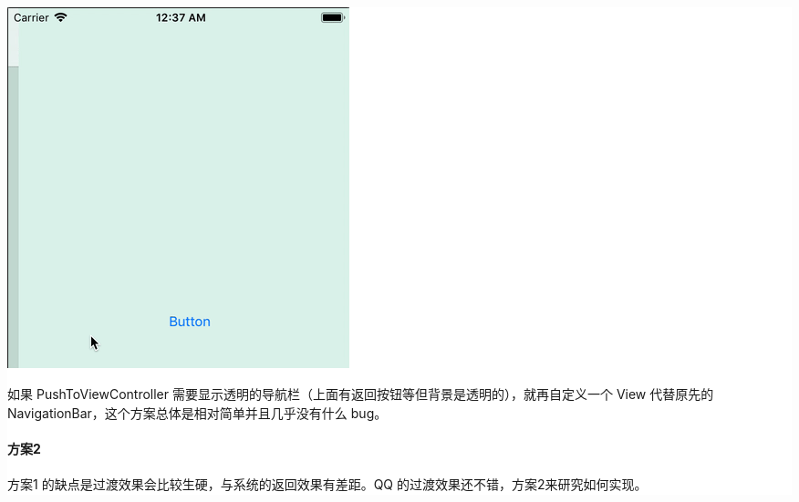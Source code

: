 ![13](13.gif)

如果 PushToViewController 需要显示透明的导航栏（上面有返回按钮等但背景是透明的），就再自定义一个 View 代替原先的 NavigationBar，这个方案总体是相对简单并且几乎没有什么 bug。

<a id="markdown-方案2" name="方案2"></a>
#### 方案2

方案1 的缺点是过渡效果会比较生硬，与系统的返回效果有差距。QQ 的过渡效果还不错，方案2来研究如何实现。
